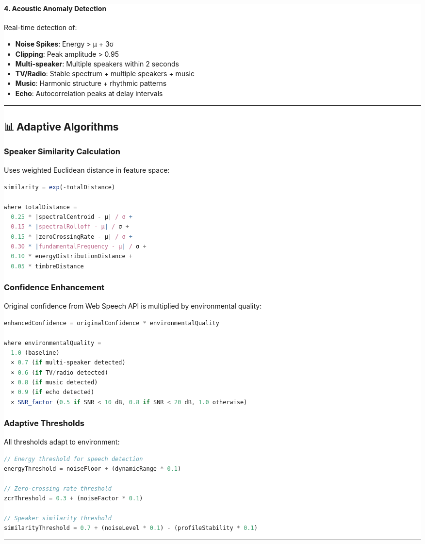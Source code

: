 #### 4. **Acoustic Anomaly Detection**
Real-time detection of:
- **Noise Spikes**: Energy > μ + 3σ
- **Clipping**: Peak amplitude > 0.95
- **Multi-speaker**: Multiple speakers within 2 seconds
- **TV/Radio**: Stable spectrum + multiple speakers + music
- **Music**: Harmonic structure + rhythmic patterns
- **Echo**: Autocorrelation peaks at delay intervals

---

## 📊 Adaptive Algorithms

### Speaker Similarity Calculation

Uses weighted Euclidean distance in feature space:

```javascript
similarity = exp(-totalDistance)

where totalDistance =
  0.25 * |spectralCentroid - μ| / σ +
  0.15 * |spectralRolloff - μ| / σ +
  0.15 * |zeroCrossingRate - μ| / σ +
  0.30 * |fundamentalFrequency - μ| / σ +
  0.10 * energyDistributionDistance +
  0.05 * timbreDistance
```

### Confidence Enhancement

Original confidence from Web Speech API is multiplied by environmental quality:

```javascript
enhancedConfidence = originalConfidence * environmentalQuality

where environmentalQuality =
  1.0 (baseline)
  × 0.7 (if multi-speaker detected)
  × 0.6 (if TV/radio detected)
  × 0.8 (if music detected)
  × 0.9 (if echo detected)
  × SNR_factor (0.5 if SNR < 10 dB, 0.8 if SNR < 20 dB, 1.0 otherwise)
```

### Adaptive Thresholds

All thresholds adapt to environment:

```javascript
// Energy threshold for speech detection
energyThreshold = noiseFloor + (dynamicRange * 0.1)

// Zero-crossing rate threshold
zcrThreshold = 0.3 + (noiseFactor * 0.1)

// Speaker similarity threshold
similarityThreshold = 0.7 + (noiseLevel * 0.1) - (profileStability * 0.1)
```

---